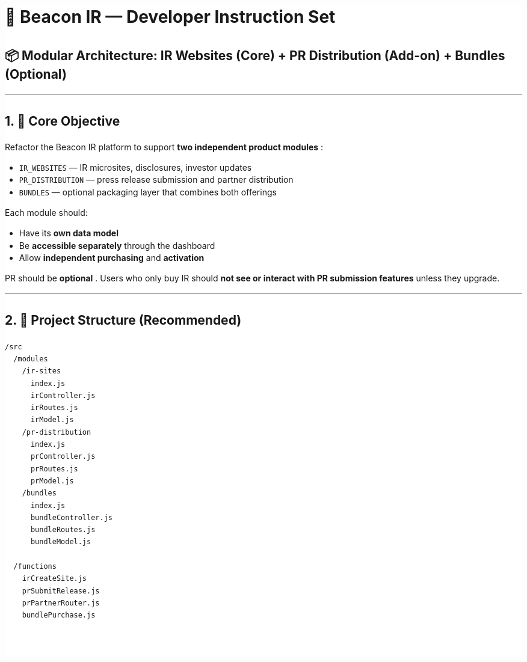 # 🧭 Beacon IR — Developer Instruction Set

## 📦 Modular Architecture: IR Websites (Core) + PR Distribution (Add-on) + Bundles (Optional)

---

## 1. 🧱 Core Objective

Refactor the Beacon IR platform to support  **two independent product modules** :

* `IR_WEBSITES` — IR microsites, disclosures, investor updates
* `PR_DISTRIBUTION` — press release submission and partner distribution
* `BUNDLES` — optional packaging layer that combines both offerings

Each module should:

* Have its **own data model**
* Be **accessible separately** through the dashboard
* Allow **independent purchasing** and **activation**

PR should be  **optional** . Users who only buy IR should **not see or interact with PR submission features** unless they upgrade.

---

## 2. 📂 Project Structure (Recommended)

<pre class="overflow-visible!" data-start="1118" data-end="1688"><div class="contain-inline-size rounded-2xl relative bg-token-sidebar-surface-primary"><div class="sticky top-9"><div class="absolute end-0 bottom-0 flex h-9 items-center pe-2"><div class="bg-token-bg-elevated-secondary text-token-text-secondary flex items-center gap-4 rounded-sm px-2 font-sans text-xs"></div></div></div><div class="overflow-y-auto p-4" dir="ltr"><code class="whitespace-pre!"><span><span>/src
  /modules
    /ir-sites
      index.js
      irController.js
      irRoutes.js
      irModel.js
    /pr-distribution
      index.js
      prController.js
      prRoutes.js
      prModel.js
    /bundles
      index.js
      bundleController.js
      bundleRoutes.js
      bundleModel.js

  /functions
    irCreateSite.js
    prSubmitRelease.js
    prPartnerRouter.js
    bundlePurchase.js
